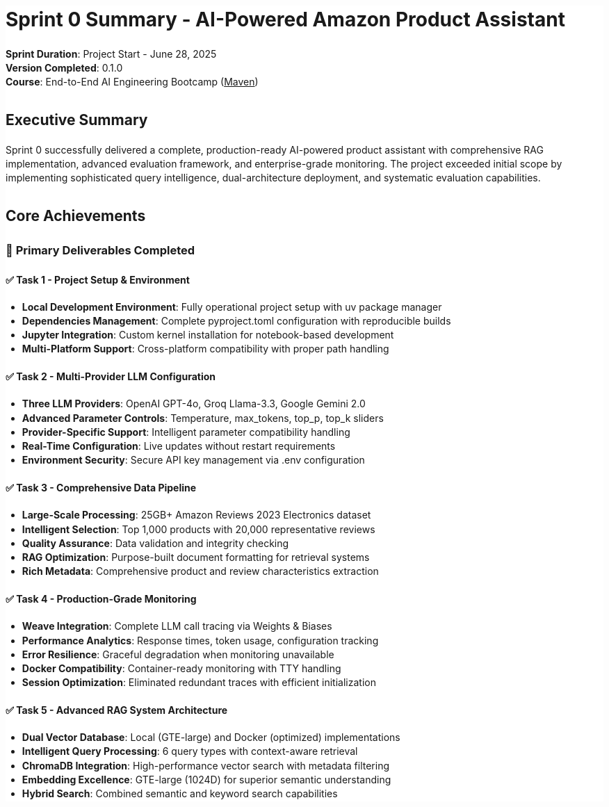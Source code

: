 # Sprint 0 Summary - AI-Powered Amazon Product Assistant

**Sprint Duration**: Project Start - June 28, 2025  
**Version Completed**: 0.1.0  
**Course**: End-to-End AI Engineering Bootcamp ([Maven](https://maven.com/swirl-ai/end-to-end-ai-engineering))

## Executive Summary

Sprint 0 successfully delivered a complete, production-ready AI-powered product assistant with comprehensive RAG implementation, advanced evaluation framework, and enterprise-grade monitoring. The project exceeded initial scope by implementing sophisticated query intelligence, dual-architecture deployment, and systematic evaluation capabilities.

## Core Achievements

### 🎯 **Primary Deliverables Completed**

#### ✅ Task 1 - Project Setup & Environment
- **Local Development Environment**: Fully operational project setup with uv package manager
- **Dependencies Management**: Complete pyproject.toml configuration with reproducible builds
- **Jupyter Integration**: Custom kernel installation for notebook-based development
- **Multi-Platform Support**: Cross-platform compatibility with proper path handling

#### ✅ Task 2 - Multi-Provider LLM Configuration
- **Three LLM Providers**: OpenAI GPT-4o, Groq Llama-3.3, Google Gemini 2.0
- **Advanced Parameter Controls**: Temperature, max_tokens, top_p, top_k sliders
- **Provider-Specific Support**: Intelligent parameter compatibility handling
- **Real-Time Configuration**: Live updates without restart requirements
- **Environment Security**: Secure API key management via .env configuration

#### ✅ Task 3 - Comprehensive Data Pipeline
- **Large-Scale Processing**: 25GB+ Amazon Reviews 2023 Electronics dataset
- **Intelligent Selection**: Top 1,000 products with 20,000 representative reviews
- **Quality Assurance**: Data validation and integrity checking
- **RAG Optimization**: Purpose-built document formatting for retrieval systems
- **Rich Metadata**: Comprehensive product and review characteristics extraction

#### ✅ Task 4 - Production-Grade Monitoring
- **Weave Integration**: Complete LLM call tracing via Weights & Biases
- **Performance Analytics**: Response times, token usage, configuration tracking
- **Error Resilience**: Graceful degradation when monitoring unavailable
- **Docker Compatibility**: Container-ready monitoring with TTY handling
- **Session Optimization**: Eliminated redundant traces with efficient initialization

#### ✅ Task 5 - Advanced RAG System Architecture
- **Dual Vector Database**: Local (GTE-large) and Docker (optimized) implementations
- **Intelligent Query Processing**: 6 query types with context-aware retrieval
- **ChromaDB Integration**: High-performance vector search with metadata filtering
- **Embedding Excellence**: GTE-large (1024D) for superior semantic understanding
- **Hybrid Search**: Combined semantic and keyword search capabilities
